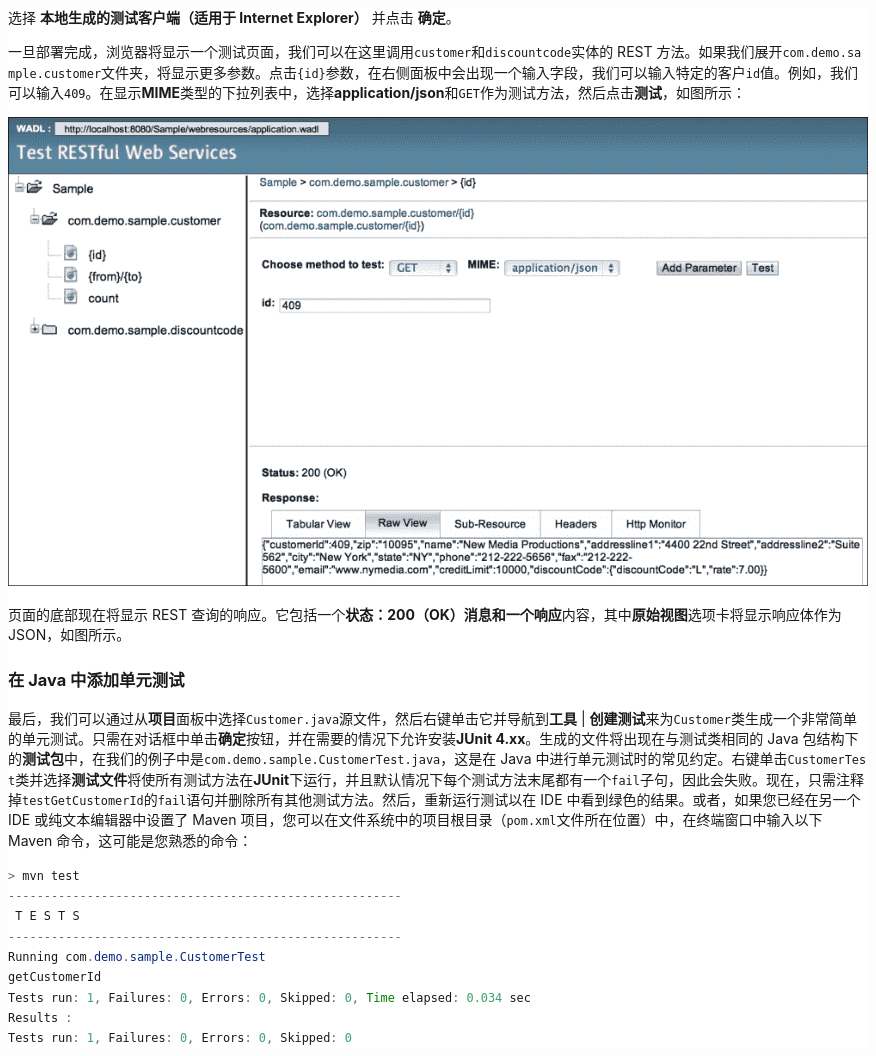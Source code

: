 选择 **本地生成的测试客户端（适用于 Internet Explorer）** 并点击 **确定**。

一旦部署完成，浏览器将显示一个测试页面，我们可以在这里调用`customer`和`discountcode`实体的 REST 方法。如果我们展开`com.demo.sample.customer`文件夹，将显示更多参数。点击`{id}`参数，在右侧面板中会出现一个输入字段，我们可以输入特定的客户`id`值。例如，我们可以输入`409`。在显示**MIME**类型的下拉列表中，选择**application/json**和`GET`作为测试方法，然后点击**测试**，如图所示：

![运行和测试项目](img/3637_02_03.jpg)

页面的底部现在将显示 REST 查询的响应。它包括一个**状态：200（OK）**消息和一个**响应**内容，其中**原始视图**选项卡将显示响应体作为 JSON，如图所示。

### 在 Java 中添加单元测试

最后，我们可以通过从**项目**面板中选择`Customer.java`源文件，然后右键单击它并导航到**工具** | **创建测试**来为`Customer`类生成一个非常简单的单元测试。只需在对话框中单击**确定**按钮，并在需要的情况下允许安装**JUnit 4.xx**。生成的文件将出现在与测试类相同的 Java 包结构下的**测试包**中，在我们的例子中是`com.demo.sample.CustomerTest.java`，这是在 Java 中进行单元测试时的常见约定。右键单击`CustomerTest`类并选择**测试文件**将使所有测试方法在**JUnit**下运行，并且默认情况下每个测试方法末尾都有一个`fail`子句，因此会失败。现在，只需注释掉`testGetCustomerId`的`fail`语句并删除所有其他测试方法。然后，重新运行测试以在 IDE 中看到绿色的结果。或者，如果您已经在另一个 IDE 或纯文本编辑器中设置了 Maven 项目，您可以在文件系统中的项目根目录（`pom.xml`文件所在位置）中，在终端窗口中输入以下 Maven 命令，这可能是您熟悉的命令：

```java
> mvn test
-------------------------------------------------------
 T E S T S
-------------------------------------------------------
Running com.demo.sample.CustomerTest
getCustomerId
Tests run: 1, Failures: 0, Errors: 0, Skipped: 0, Time elapsed: 0.034 sec
Results :
Tests run: 1, Failures: 0, Errors: 0, Skipped: 0

```
